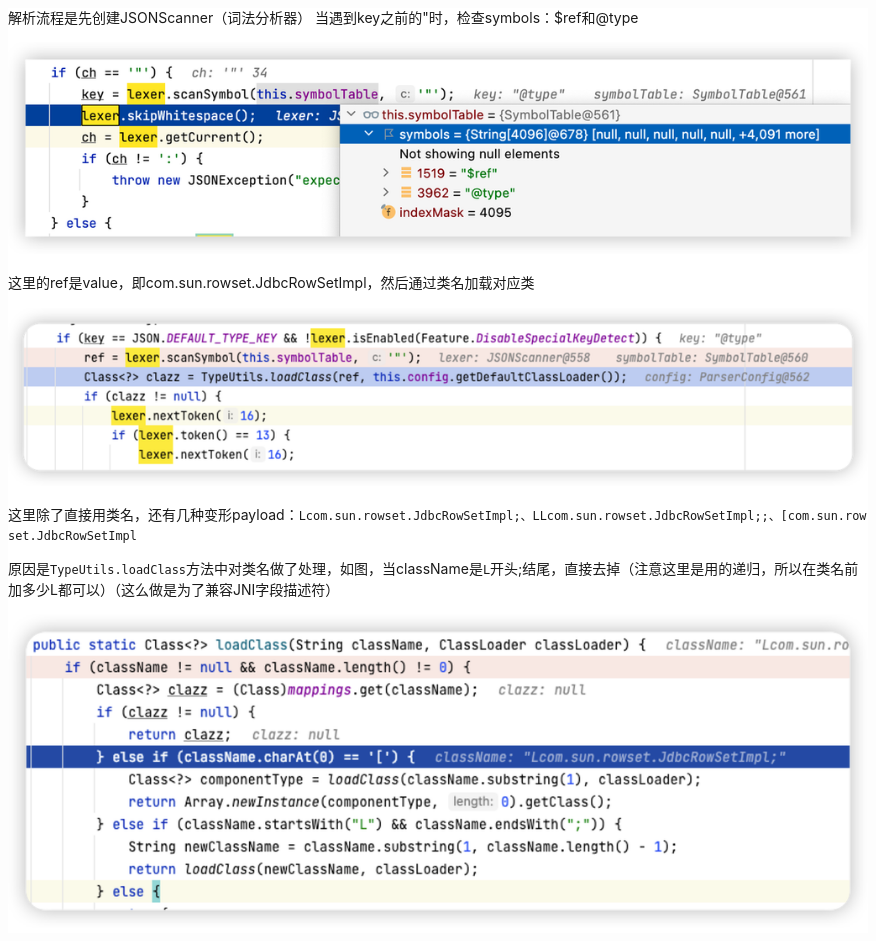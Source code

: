 解析流程是先创建JSONScanner（词法分析器）
当遇到key之前的"时，检查symbols：$ref和@type

![](/img/products/yakit/json-symbols.png)

这里的ref是value，即com.sun.rowset.JdbcRowSetImpl，然后通过类名加载对应类

![](/img/products/yakit/json-ref.png)

这里除了直接用类名，还有几种变形payload：`Lcom.sun.rowset.JdbcRowSetImpl;、LLcom.sun.rowset.JdbcRowSetImpl;;、[com.sun.rowset.JdbcRowSetImpl`

原因是`TypeUtils.loadClass`方法中对类名做了处理，如图，当className是`L`开头;结尾，直接去掉（注意这里是用的递归，所以在类名前加多少L都可以）（这么做是为了兼容JNI字段描述符）

![](/img/products/yakit/json-typeUtils-loadClass.png)
